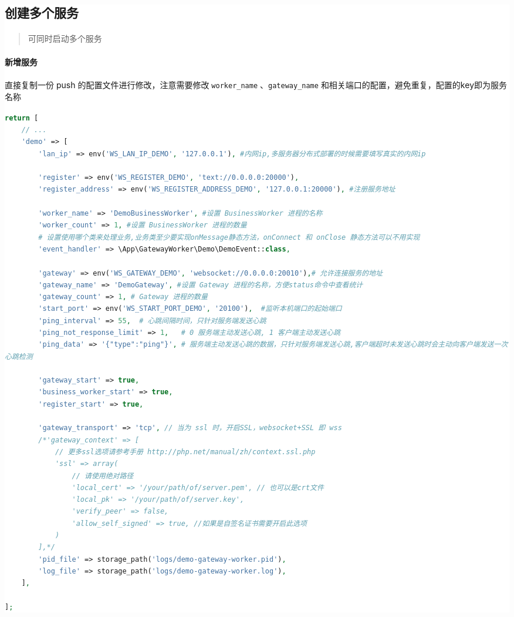 ## 创建多个服务
> 可同时启动多个服务  

#### 新增服务
直接复制一份 push 的配置文件进行修改，注意需要修改 `worker_name` 、`gateway_name` 和相关端口的配置，避免重复，配置的key即为服务名称

```php
return [
    // ...
    'demo' => [
        'lan_ip' => env('WS_LAN_IP_DEMO', '127.0.0.1'), #内网ip,多服务器分布式部署的时候需要填写真实的内网ip

        'register' => env('WS_REGISTER_DEMO', 'text://0.0.0.0:20000'),
        'register_address' => env('WS_REGISTER_ADDRESS_DEMO', '127.0.0.1:20000'), #注册服务地址

        'worker_name' => 'DemoBusinessWorker', #设置 BusinessWorker 进程的名称
        'worker_count' => 1, #设置 BusinessWorker 进程的数量
        # 设置使用哪个类来处理业务,业务类至少要实现onMessage静态方法，onConnect 和 onClose 静态方法可以不用实现
        'event_handler' => \App\GatewayWorker\Demo\DemoEvent::class,

        'gateway' => env('WS_GATEWAY_DEMO', 'websocket://0.0.0.0:20010'),# 允许连接服务的地址
        'gateway_name' => 'DemoGateway', #设置 Gateway 进程的名称，方便status命令中查看统计
        'gateway_count' => 1, # Gateway 进程的数量
        'start_port' => env('WS_START_PORT_DEMO', '20100'),  #监听本机端口的起始端口
        'ping_interval' => 55,  # 心跳间隔时间，只针对服务端发送心跳
        'ping_not_response_limit' => 1,   # 0 服务端主动发送心跳, 1 客户端主动发送心跳
        'ping_data' => '{"type":"ping"}', # 服务端主动发送心跳的数据，只针对服务端发送心跳,客户端超时未发送心跳时会主动向客户端发送一次心跳检测

        'gateway_start' => true,
        'business_worker_start' => true,
        'register_start' => true,

        'gateway_transport' => 'tcp', // 当为 ssl 时，开启SSL，websocket+SSL 即 wss
        /*'gateway_context' => [
            // 更多ssl选项请参考手册 http://php.net/manual/zh/context.ssl.php
            'ssl' => array(
                // 请使用绝对路径
                'local_cert' => '/your/path/of/server.pem', // 也可以是crt文件
                'local_pk' => '/your/path/of/server.key',
                'verify_peer' => false,
                'allow_self_signed' => true, //如果是自签名证书需要开启此选项
            )
        ],*/
        'pid_file' => storage_path('logs/demo-gateway-worker.pid'),
        'log_file' => storage_path('logs/demo-gateway-worker.log'),
    ],

];

```
